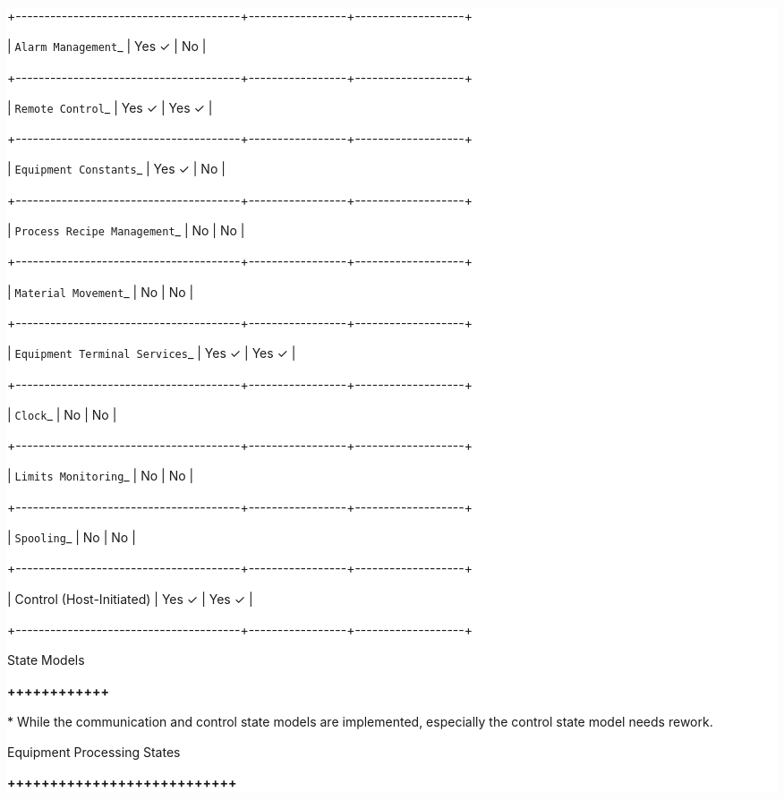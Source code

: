 +---------------------------------------+-----------------+-------------------+

| `Alarm Management`_          | Yes ✓      | No         |

+---------------------------------------+-----------------+-------------------+

| `Remote Control`_           | Yes ✓      | Yes ✓       |

+---------------------------------------+-----------------+-------------------+

| `Equipment Constants`_         | Yes ✓      | No         |

+---------------------------------------+-----------------+-------------------+

| `Process Recipe Management`_      | No        | No         |

+---------------------------------------+-----------------+-------------------+

| `Material Movement`_          | No        | No         |

+---------------------------------------+-----------------+-------------------+

| `Equipment Terminal Services`_     | Yes ✓      | Yes ✓       |

+---------------------------------------+-----------------+-------------------+

| `Clock`_                | No        | No         |

+---------------------------------------+-----------------+-------------------+

| `Limits Monitoring`_          | No        | No         |

+---------------------------------------+-----------------+-------------------+

| `Spooling`_              | No        | No         |

+---------------------------------------+-----------------+-------------------+

| Control (Host-Initiated)        | Yes ✓      | Yes ✓       |

+---------------------------------------+-----------------+-------------------+



State Models

**++++++++++++**



\* While the communication and control state models are implemented, especially the control state model needs rework.



Equipment Processing States

**+++++++++++++++++++++++++++**
